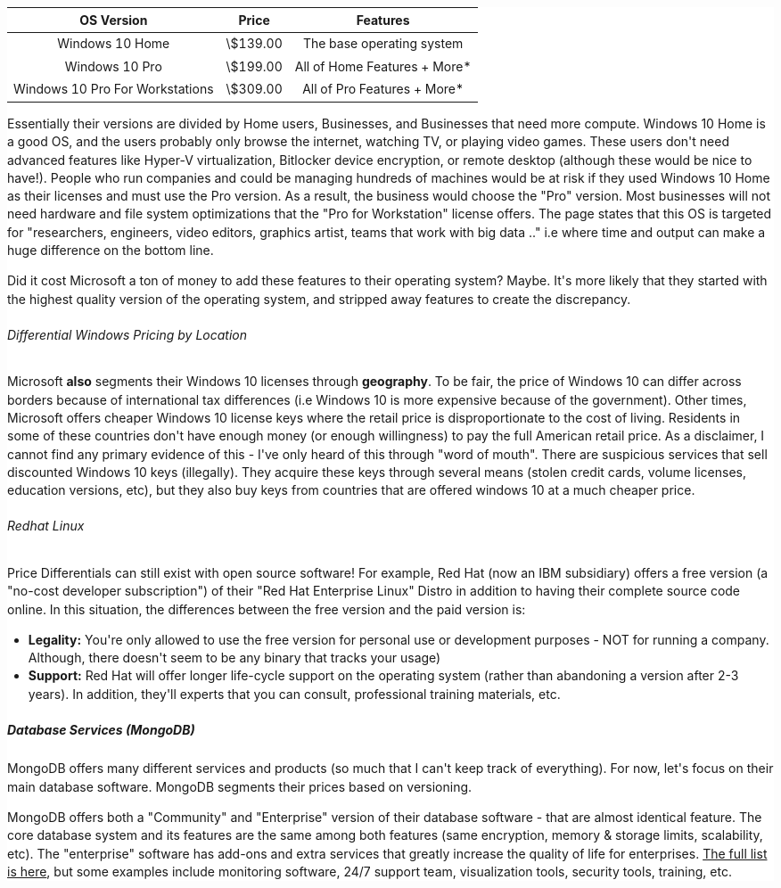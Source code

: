 |OS Version          			 | Price 	 | Features                     |
|:------------------------------:|:---------:| :---------:                  | 
| Windows 10 Home         		 | \\$139.00 | The base operating system    |
| Windows 10 Pro    	 		 | \\$199.00 | All of Home Features + More* |
| Windows 10 Pro For Workstations| \\$309.00 | All of Pro Features + More*  |

Essentially their versions are divided by Home users, Businesses, and Businesses that need more compute. Windows 10 Home is a good OS, and the users probably only browse the internet, watching TV, or playing video games. These users don't need advanced features like Hyper-V virtualization, Bitlocker device encryption, or remote desktop (although these would be nice to have!). People who run companies and could be managing hundreds of machines would be at risk if they used Windows 10 Home as their licenses and must use the Pro version. As a result, the business would choose the "Pro" version. Most businesses will not need hardware and file system optimizations that the "Pro for Workstation" license offers. The page states that this OS is targeted for "researchers, engineers, video editors, graphics artist, teams that work with big data .." i.e where time and output can make a huge difference on the bottom line. 

Did it cost Microsoft a ton of money to add these features to their operating system? Maybe. It's more likely that they started with the highest quality version of the operating system, and stripped away features to create the discrepancy. 

###### Differential Windows Pricing by Location

Microsoft **also** segments their Windows 10 licenses through **geography**. To be fair, the price of Windows 10 can differ across borders because of international tax differences (i.e Windows 10 is more expensive because of the government). Other times, Microsoft offers cheaper Windows 10 license keys where the retail price is disproportionate to the cost of living. Residents in some of these countries don't have enough money (or enough willingness) to pay the full American retail price. As a disclaimer, I cannot find any primary evidence of this - I've only heard of this through "word of mouth". There are suspicious services that sell discounted Windows 10 keys (illegally). They acquire these keys through several means (stolen credit cards, volume licenses, education versions, etc), but they also buy keys from countries that are offered windows 10 at a much cheaper price. 

###### Redhat Linux
Price Differentials can still exist with open source software! For example, Red Hat (now an IBM subsidiary) offers
a free version (a "no-cost developer subscription") of their "Red Hat Enterprise Linux" Distro in addition to having their complete source code online. In this situation, the differences between the free version and the paid version is: 
- **Legality:** You're only allowed to use the free version for personal use or development purposes - NOT for running a company. Although, there doesn't seem to be any binary that tracks your usage)
- **Support:** Red Hat will offer longer life-cycle support on the operating system (rather than abandoning a version after 2-3 years). In addition, they'll experts that you can consult, professional training materials, etc. 

##### Database Services (MongoDB)
MongoDB offers many different services and products (so much that I can't keep track of everything). For now, let's focus on their main database software. MongoDB segments their prices based on versioning.

MongoDB offers both a "Community" and "Enterprise" version of their database software - that are almost identical feature. The core database system and its features are the same among both features (same encryption, memory & storage limits, scalability, etc). The "enterprise" software has add-ons and extra services that greatly increase the quality of life for enterprises. [The full list is here](https://www.mongodb.com/products/mongodb-enterprise-advanced), but some examples include monitoring software, 24/7 support team, visualization tools, security tools, training, etc. 
